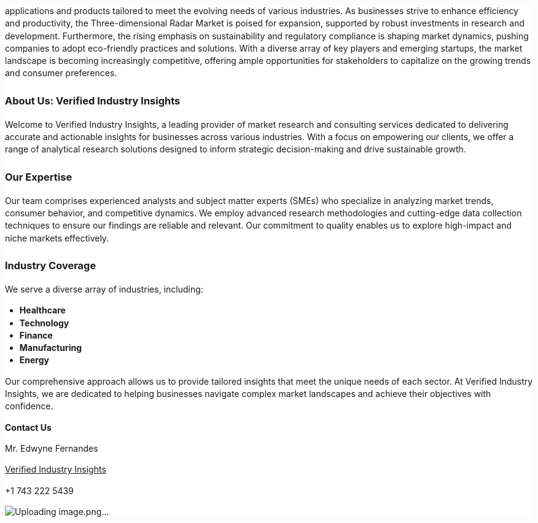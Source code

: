 applications and products tailored to meet the evolving needs of various industries. As businesses strive to enhance efficiency and productivity, the Three-dimensional Radar Market is poised for expansion, supported by robust investments in research and development. Furthermore, the rising emphasis on sustainability and regulatory compliance is shaping market dynamics, pushing companies to adopt eco-friendly practices and solutions. With a diverse array of key players and emerging startups, the market landscape is becoming increasingly competitive, offering ample opportunities for stakeholders to capitalize on the growing trends and consumer preferences.</p><h3>About Us: Verified Industry Insights</h3><p>Welcome to Verified Industry Insights, a leading provider of market research and consulting services dedicated to delivering accurate and actionable insights for businesses across various industries. With a focus on empowering our clients, we offer a range of analytical research solutions designed to inform strategic decision-making and drive sustainable growth.</p><h3>Our Expertise</h3><p>Our team comprises experienced analysts and subject matter experts (SMEs) who specialize in analyzing market trends, consumer behavior, and competitive dynamics. We employ advanced research methodologies and cutting-edge data collection techniques to ensure our findings are reliable and relevant. Our commitment to quality enables us to explore high-impact and niche markets effectively.</p><h3>Industry Coverage</h3><p>We serve a diverse array of industries, including:</p><ul><li><strong>Healthcare</strong></li><li><strong>Technology</strong></li><li><strong>Finance</strong></li><li><strong>Manufacturing</strong></li><li><strong>Energy</strong></li></ul><p>Our comprehensive approach allows us to provide tailored insights that meet the unique needs of each sector. At Verified Industry Insights, we are dedicated to helping businesses navigate complex market landscapes and achieve their objectives with confidence.</p><p><strong>Contact Us</strong></p><p>Mr. Edwyne Fernandes</p><p><a href="https://www.verifiedindustryinsights.com/">Verified Industry Insights</a></p><p>+1 743 222 5439</p>
![Uploading image.png…]()
